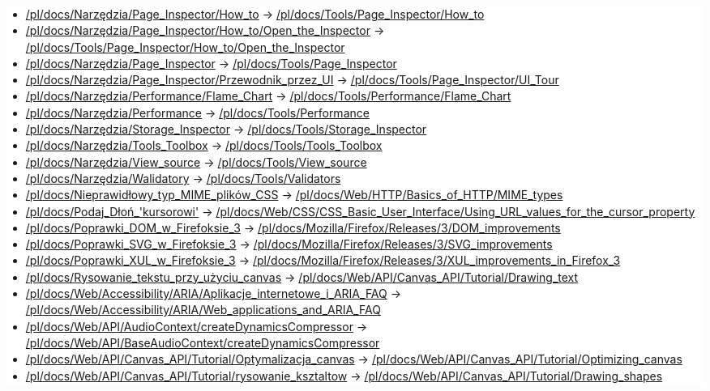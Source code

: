 * [/pl/docs/Narzędzia/Page_Inspector/How_to](https://developer.mozilla.org/pl/docs/Narzędzia/Page_Inspector/How_to) → [/pl/docs/Tools/Page_Inspector/How_to](https://unslugged.content.dev.mdn.mozit.cloud/pl/docs/Tools/Page_Inspector/How_to)
* [/pl/docs/Narzędzia/Page_Inspector/How_to/Open_the_Inspector](https://developer.mozilla.org/pl/docs/Narzędzia/Page_Inspector/How_to/Open_the_Inspector) → [/pl/docs/Tools/Page_Inspector/How_to/Open_the_Inspector](https://unslugged.content.dev.mdn.mozit.cloud/pl/docs/Tools/Page_Inspector/How_to/Open_the_Inspector)
* [/pl/docs/Narzędzia/Page_Inspector](https://developer.mozilla.org/pl/docs/Narzędzia/Page_Inspector) → [/pl/docs/Tools/Page_Inspector](https://unslugged.content.dev.mdn.mozit.cloud/pl/docs/Tools/Page_Inspector)
* [/pl/docs/Narzędzia/Page_Inspector/Przewodnik_przez_UI](https://developer.mozilla.org/pl/docs/Narzędzia/Page_Inspector/Przewodnik_przez_UI) → [/pl/docs/Tools/Page_Inspector/UI_Tour](https://unslugged.content.dev.mdn.mozit.cloud/pl/docs/Tools/Page_Inspector/UI_Tour)
* [/pl/docs/Narzędzia/Performance/Flame_Chart](https://developer.mozilla.org/pl/docs/Narzędzia/Performance/Flame_Chart) → [/pl/docs/Tools/Performance/Flame_Chart](https://unslugged.content.dev.mdn.mozit.cloud/pl/docs/Tools/Performance/Flame_Chart)
* [/pl/docs/Narzędzia/Performance](https://developer.mozilla.org/pl/docs/Narzędzia/Performance) → [/pl/docs/Tools/Performance](https://unslugged.content.dev.mdn.mozit.cloud/pl/docs/Tools/Performance)
* [/pl/docs/Narzędzia/Storage_Inspector](https://developer.mozilla.org/pl/docs/Narzędzia/Storage_Inspector) → [/pl/docs/Tools/Storage_Inspector](https://unslugged.content.dev.mdn.mozit.cloud/pl/docs/Tools/Storage_Inspector)
* [/pl/docs/Narzędzia/Tools_Toolbox](https://developer.mozilla.org/pl/docs/Narzędzia/Tools_Toolbox) → [/pl/docs/Tools/Tools_Toolbox](https://unslugged.content.dev.mdn.mozit.cloud/pl/docs/Tools/Tools_Toolbox)
* [/pl/docs/Narzędzia/View_source](https://developer.mozilla.org/pl/docs/Narzędzia/View_source) → [/pl/docs/Tools/View_source](https://unslugged.content.dev.mdn.mozit.cloud/pl/docs/Tools/View_source)
* [/pl/docs/Narzędzia/Walidatory](https://developer.mozilla.org/pl/docs/Narzędzia/Walidatory) → [/pl/docs/Tools/Validators](https://unslugged.content.dev.mdn.mozit.cloud/pl/docs/Tools/Validators)
* [/pl/docs/Nieprawidłowy_typ_MIME_plików_CSS](https://developer.mozilla.org/pl/docs/Nieprawidłowy_typ_MIME_plików_CSS) → [/pl/docs/Web/HTTP/Basics_of_HTTP/MIME_types](https://unslugged.content.dev.mdn.mozit.cloud/pl/docs/Web/HTTP/Basics_of_HTTP/MIME_types)
* [/pl/docs/Podaj_Dłoń_'kursorowi'](https://developer.mozilla.org/pl/docs/Podaj_Dłoń_'kursorowi') → [/pl/docs/Web/CSS/CSS_Basic_User_Interface/Using_URL_values_for_the_cursor_property](https://unslugged.content.dev.mdn.mozit.cloud/pl/docs/Web/CSS/CSS_Basic_User_Interface/Using_URL_values_for_the_cursor_property)
* [/pl/docs/Poprawki_DOM_w_Firefoksie_3](https://developer.mozilla.org/pl/docs/Poprawki_DOM_w_Firefoksie_3) → [/pl/docs/Mozilla/Firefox/Releases/3/DOM_improvements](https://unslugged.content.dev.mdn.mozit.cloud/pl/docs/Mozilla/Firefox/Releases/3/DOM_improvements)
* [/pl/docs/Poprawki_SVG_w_Firefoksie_3](https://developer.mozilla.org/pl/docs/Poprawki_SVG_w_Firefoksie_3) → [/pl/docs/Mozilla/Firefox/Releases/3/SVG_improvements](https://unslugged.content.dev.mdn.mozit.cloud/pl/docs/Mozilla/Firefox/Releases/3/SVG_improvements)
* [/pl/docs/Poprawki_XUL_w_Firefoksie_3](https://developer.mozilla.org/pl/docs/Poprawki_XUL_w_Firefoksie_3) → [/pl/docs/Mozilla/Firefox/Releases/3/XUL_improvements_in_Firefox_3](https://unslugged.content.dev.mdn.mozit.cloud/pl/docs/Mozilla/Firefox/Releases/3/XUL_improvements_in_Firefox_3)
* [/pl/docs/Rysowanie_tekstu_przy_użyciu_canvas](https://developer.mozilla.org/pl/docs/Rysowanie_tekstu_przy_użyciu_canvas) → [/pl/docs/Web/API/Canvas_API/Tutorial/Drawing_text](https://unslugged.content.dev.mdn.mozit.cloud/pl/docs/Web/API/Canvas_API/Tutorial/Drawing_text)
* [/pl/docs/Web/Accessibility/ARIA/Aplikacje_internetowe_i_ARIA_FAQ](https://developer.mozilla.org/pl/docs/Web/Accessibility/ARIA/Aplikacje_internetowe_i_ARIA_FAQ) → [/pl/docs/Web/Accessibility/ARIA/Web_applications_and_ARIA_FAQ](https://unslugged.content.dev.mdn.mozit.cloud/pl/docs/Web/Accessibility/ARIA/Web_applications_and_ARIA_FAQ)
* [/pl/docs/Web/API/AudioContext/createDynamicsCompressor](https://developer.mozilla.org/pl/docs/Web/API/AudioContext/createDynamicsCompressor) → [/pl/docs/Web/API/BaseAudioContext/createDynamicsCompressor](https://unslugged.content.dev.mdn.mozit.cloud/pl/docs/Web/API/BaseAudioContext/createDynamicsCompressor)
* [/pl/docs/Web/API/Canvas_API/Tutorial/Optymalizacja_canvas](https://developer.mozilla.org/pl/docs/Web/API/Canvas_API/Tutorial/Optymalizacja_canvas) → [/pl/docs/Web/API/Canvas_API/Tutorial/Optimizing_canvas](https://unslugged.content.dev.mdn.mozit.cloud/pl/docs/Web/API/Canvas_API/Tutorial/Optimizing_canvas)
* [/pl/docs/Web/API/Canvas_API/Tutorial/rysowanie_ksztaltow](https://developer.mozilla.org/pl/docs/Web/API/Canvas_API/Tutorial/rysowanie_ksztaltow) → [/pl/docs/Web/API/Canvas_API/Tutorial/Drawing_shapes](https://unslugged.content.dev.mdn.mozit.cloud/pl/docs/Web/API/Canvas_API/Tutorial/Drawing_shapes)